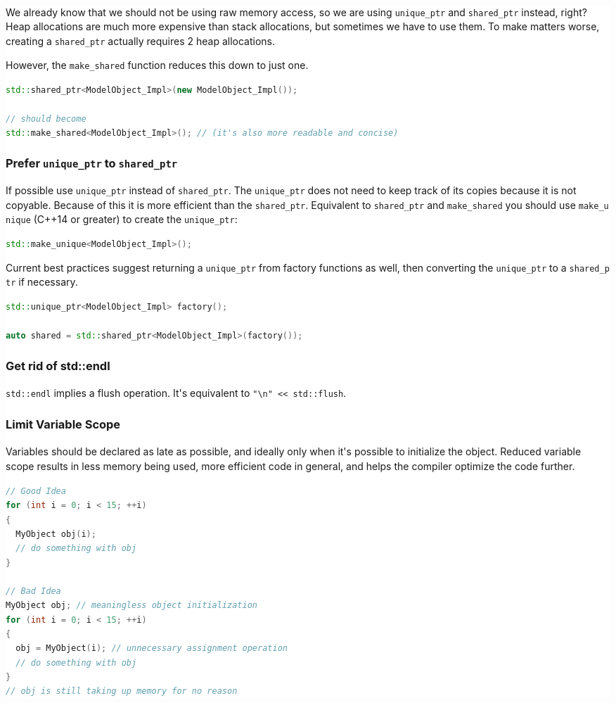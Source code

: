 We already know that we should not be using raw memory access, so we are using `unique_ptr` and `shared_ptr` instead, right?
Heap allocations are much more expensive than stack allocations, but sometimes we have to use them. To make matters worse, creating a `shared_ptr` actually requires 2 heap allocations.

However, the `make_shared` function reduces this down to just one.

```cpp
std::shared_ptr<ModelObject_Impl>(new ModelObject_Impl());

// should become
std::make_shared<ModelObject_Impl>(); // (it's also more readable and concise)
```

### Prefer `unique_ptr` to `shared_ptr`

If possible use `unique_ptr` instead of `shared_ptr`. The `unique_ptr` does not need to keep track of its copies because it is not copyable. Because of this it is more efficient than the `shared_ptr`. Equivalent to `shared_ptr` and `make_shared` you should use `make_unique` (C++14 or greater) to create the `unique_ptr`:

```cpp
std::make_unique<ModelObject_Impl>();
```

Current best practices suggest returning a `unique_ptr` from factory functions as well, then converting the  `unique_ptr` to a `shared_ptr` if necessary.

```cpp
std::unique_ptr<ModelObject_Impl> factory();

auto shared = std::shared_ptr<ModelObject_Impl>(factory());
```

### Get rid of std::endl

`std::endl` implies a flush operation. It's equivalent to `"\n" << std::flush`.


### Limit Variable Scope

Variables should be declared as late as possible, and ideally only when it's possible to initialize the object. Reduced variable scope results in less memory being used, more efficient code in general, and helps the compiler optimize the code further.

```cpp
// Good Idea
for (int i = 0; i < 15; ++i)
{
  MyObject obj(i);
  // do something with obj
}

// Bad Idea
MyObject obj; // meaningless object initialization
for (int i = 0; i < 15; ++i)
{
  obj = MyObject(i); // unnecessary assignment operation
  // do something with obj
}
// obj is still taking up memory for no reason
```
